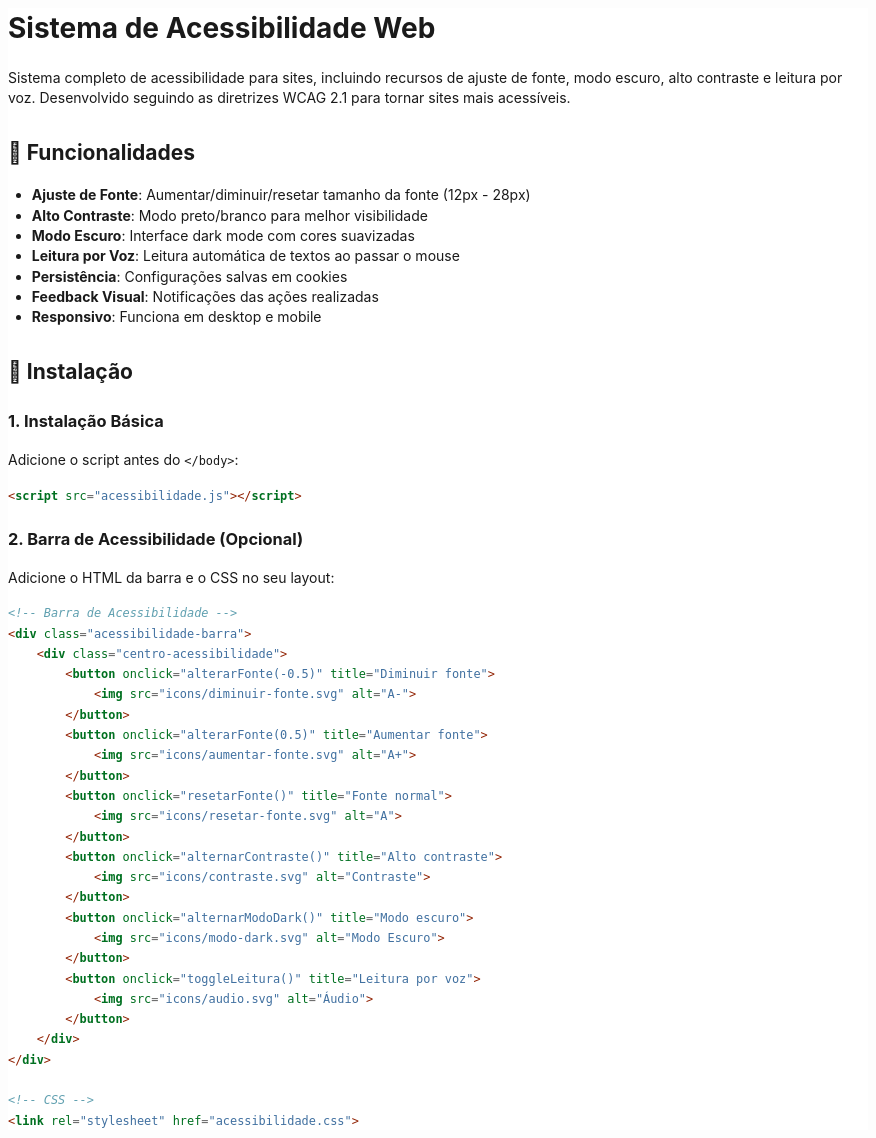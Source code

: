 # Sistema de Acessibilidade Web

Sistema completo de acessibilidade para sites, incluindo recursos de ajuste de fonte, modo escuro, alto contraste e leitura por voz. Desenvolvido seguindo as diretrizes WCAG 2.1 para tornar sites mais acessíveis.

## 🎯 Funcionalidades

- **Ajuste de Fonte**: Aumentar/diminuir/resetar tamanho da fonte (12px - 28px)
- **Alto Contraste**: Modo preto/branco para melhor visibilidade
- **Modo Escuro**: Interface dark mode com cores suavizadas
- **Leitura por Voz**: Leitura automática de textos ao passar o mouse
- **Persistência**: Configurações salvas em cookies
- **Feedback Visual**: Notificações das ações realizadas
- **Responsivo**: Funciona em desktop e mobile

## 🚀 Instalação

### 1. Instalação Básica

Adicione o script antes do `</body>`:

```html
<script src="acessibilidade.js"></script>
```

### 2. Barra de Acessibilidade (Opcional)

Adicione o HTML da barra e o CSS no seu layout:

```html
<!-- Barra de Acessibilidade -->
<div class="acessibilidade-barra">
    <div class="centro-acessibilidade">
        <button onclick="alterarFonte(-0.5)" title="Diminuir fonte">
            <img src="icons/diminuir-fonte.svg" alt="A-">
        </button>
        <button onclick="alterarFonte(0.5)" title="Aumentar fonte">
            <img src="icons/aumentar-fonte.svg" alt="A+">
        </button>
        <button onclick="resetarFonte()" title="Fonte normal">
            <img src="icons/resetar-fonte.svg" alt="A">
        </button>
        <button onclick="alternarContraste()" title="Alto contraste">
            <img src="icons/contraste.svg" alt="Contraste">
        </button>
        <button onclick="alternarModoDark()" title="Modo escuro">
            <img src="icons/modo-dark.svg" alt="Modo Escuro">
        </button>
        <button onclick="toggleLeitura()" title="Leitura por voz">
            <img src="icons/audio.svg" alt="Áudio">
        </button>
    </div>
</div>

<!-- CSS -->
<link rel="stylesheet" href="acessibilidade.css">
```
